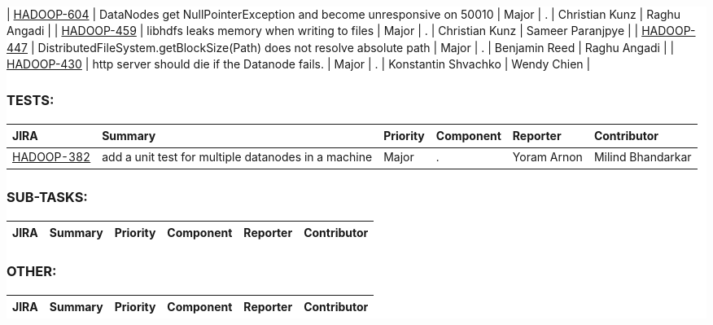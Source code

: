 | [HADOOP-604](https://issues.apache.org/jira/browse/HADOOP-604) | DataNodes get NullPointerException and become unresponsive on 50010 |  Major | . | Christian Kunz | Raghu Angadi |
| [HADOOP-459](https://issues.apache.org/jira/browse/HADOOP-459) | libhdfs leaks memory when writing to files |  Major | . | Christian Kunz | Sameer Paranjpye |
| [HADOOP-447](https://issues.apache.org/jira/browse/HADOOP-447) | DistributedFileSystem.getBlockSize(Path) does not resolve absolute path |  Major | . | Benjamin Reed | Raghu Angadi |
| [HADOOP-430](https://issues.apache.org/jira/browse/HADOOP-430) | http server should die if the Datanode fails. |  Major | . | Konstantin Shvachko | Wendy Chien |


### TESTS:

| JIRA | Summary | Priority | Component | Reporter | Contributor |
|:---- |:---- | :--- |:---- |:---- |:---- |
| [HADOOP-382](https://issues.apache.org/jira/browse/HADOOP-382) | add a unit test for multiple datanodes in a machine |  Major | . | Yoram Arnon | Milind Bhandarkar |


### SUB-TASKS:

| JIRA | Summary | Priority | Component | Reporter | Contributor |
|:---- |:---- | :--- |:---- |:---- |:---- |


### OTHER:

| JIRA | Summary | Priority | Component | Reporter | Contributor |
|:---- |:---- | :--- |:---- |:---- |:---- |


